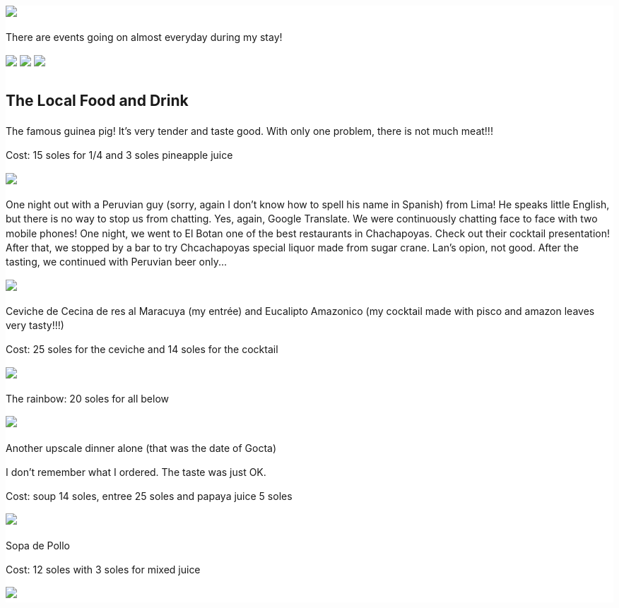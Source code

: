 <img src='https://drive.google.com/uc?export=download&id=1kMW7tH8oKG1r3qqtMf5_dIXAFQn8Aht2'/>

There are events going on almost everyday during my stay! 

<img src='https://drive.google.com/uc?export=download&id=1hhOUekOKw2WlyOfC1bFFUt1lYLGX_BRz'/>



<img src='https://drive.google.com/uc?export=download&id=15AH9ywN72hU9jszalOs4VtNl6XbXD7Xo'/>

<img src='https://drive.google.com/uc?export=download&id=18akqk8yGwyr1_UkD0a7SnUMQ92Tz7bWD'/>

## The Local Food and Drink

The famous guinea pig! It’s very tender and taste good. With only one problem, there is not much meat!!!

Cost: 15 soles for 1/4 and 3 soles pineapple juice

<img src='https://drive.google.com/uc?export=download&id=16uBZJ5AHNU-Gvjzamo5EwndkF5tdpn2X'/>

One night out with a Peruvian guy (sorry, again I don’t know how to spell his name in Spanish) from Lima! He speaks little English, but there is no way to stop us from chatting. Yes, again, Google Translate. We were continuously chatting face to face with two mobile phones! One night, we went to El Botan one of the best restaurants in Chachapoyas. Check out their cocktail presentation! After that, we stopped by a bar to try Chcachapoyas special liquor made from sugar crane. Lan’s opion, not good. After the tasting, we continued with Peruvian beer only...

<img src='https://drive.google.com/uc?export=download&id=1BzUZ__y3KrF2eEGHGLiUIjwXM-IN0GpV'/>

Ceviche de Cecina de res al Maracuya (my entrée) and Eucalipto Amazonico (my cocktail made with pisco and amazon leaves very tasty!!!)

Cost: 25 soles for the ceviche and 14 soles for the cocktail

<img src='https://drive.google.com/uc?export=download&id=1qgTYlH7qQXxTaw4PqR7PAuKY54fVYklE'/>

The rainbow: 20 soles for all below

<img src='https://drive.google.com/uc?export=download&id=1aXKr3VjrVouKSvX1perto0xN4MdLWFM4'/>

Another upscale dinner alone (that was the date of Gocta)

I don’t remember what I ordered. The taste was just OK. 

Cost: soup 14 soles, entree 25 soles and papaya juice 5 soles

<img src='https://drive.google.com/uc?export=download&id=1DTyPOLg97EkGSGixAL6zGUKcadlS0gG7'/>

Sopa de Pollo

Cost: 12 soles with 3 soles for mixed juice

<img src='https://drive.google.com/uc?export=download&id=1cJG3FdQI2VkWY67H-JbsqZvXa2ouRjQi'/>
